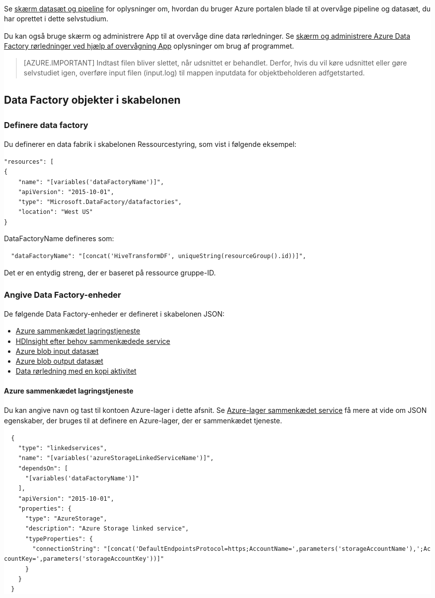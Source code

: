 Se [skærm datasæt og pipeline](data-factory-monitor-manage-pipelines.md) for oplysninger om, hvordan du bruger Azure portalen blade til at overvåge pipeline og datasæt, du har oprettet i dette selvstudium.

Du kan også bruge skærm og administrere App til at overvåge dine data rørledninger. Se [skærm og administrere Azure Data Factory rørledninger ved hjælp af overvågning App](data-factory-monitor-manage-app.md) oplysninger om brug af programmet. 

> [AZURE.IMPORTANT] Indtast filen bliver slettet, når udsnittet er behandlet. Derfor, hvis du vil køre udsnittet eller gøre selvstudiet igen, overføre input filen (input.log) til mappen inputdata for objektbeholderen adfgetstarted.

## <a name="data-factory-entities-in-the-template"></a>Data Factory objekter i skabelonen
### <a name="define-data-factory"></a>Definere data factory
Du definerer en data fabrik i skabelonen Ressourcestyring, som vist i følgende eksempel:  

    "resources": [
    {
        "name": "[variables('dataFactoryName')]",
        "apiVersion": "2015-10-01",
        "type": "Microsoft.DataFactory/datafactories",
        "location": "West US"
    }

DataFactoryName defineres som: 
      
      "dataFactoryName": "[concat('HiveTransformDF', uniqueString(resourceGroup().id))]",

Det er en entydig streng, der er baseret på ressource gruppe-ID.  

### <a name="defining-data-factory-entities"></a>Angive Data Factory-enheder
De følgende Data Factory-enheder er defineret i skabelonen JSON: 

- [Azure sammenkædet lagringstjeneste](#azure-storage-linked-service)
- [HDInsight efter behov sammenkædede service](#hdinsight-on-demand-linked-service)
- [Azure blob input datasæt](#azure-blob-input-dataset)
- [Azure blob output datasæt](#azure-blob-output-dataset)
- [Data rørledning med en kopi aktivitet](#data-pipeline)

#### <a name="azure-storage-linked-service"></a>Azure sammenkædet lagringstjeneste
Du kan angive navn og tast til kontoen Azure-lager i dette afsnit. Se [Azure-lager sammenkædet service](data-factory-azure-blob-connector.md#azure-storage-linked-service) få mere at vide om JSON egenskaber, der bruges til at definere en Azure-lager, der er sammenkædet tjeneste. 

      {
        "type": "linkedservices",
        "name": "[variables('azureStorageLinkedServiceName')]",
        "dependsOn": [
          "[variables('dataFactoryName')]"
        ],
        "apiVersion": "2015-10-01",
        "properties": {
          "type": "AzureStorage",
          "description": "Azure Storage linked service",
          "typeProperties": {
            "connectionString": "[concat('DefaultEndpointsProtocol=https;AccountName=',parameters('storageAccountName'),';AccountKey=',parameters('storageAccountKey'))]"
          }
        }
      }
